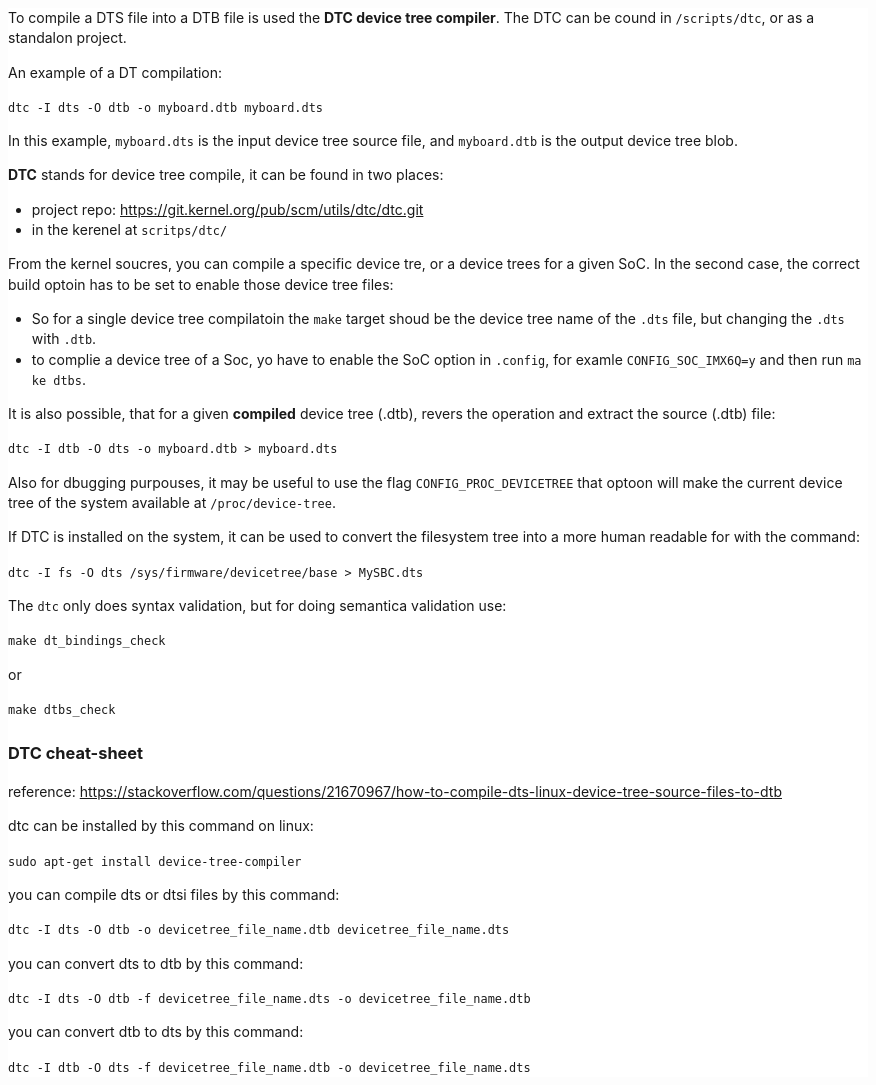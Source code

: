 To compile a DTS file into a DTB file is used the **DTC device tree compiler**. The DTC can be cound in `/scripts/dtc`, or as a standalon project. 

An example of a DT compilation: 

```
dtc -I dts -O dtb -o myboard.dtb myboard.dts
```
In this example, `myboard.dts` is the input device tree source file, and `myboard.dtb` is the output device tree blob.

**DTC** stands for device tree compile, it can be found in two places: 
 - project repo: https://git.kernel.org/pub/scm/utils/dtc/dtc.git
 - in the kerenel at `scritps/dtc/`

From the kernel soucres, you can compile a specific device tre, or a device trees for a given SoC. In the second case, the correct build optoin 
has to be set to enable those device tree files: 
 - So for a single device tree compilatoin the `make` target shoud be the device tree name of the `.dts` file, but changing the `.dts` with `.dtb`.
 - to complie a device tree of a Soc, yo have to enable the SoC option in `.config`, for examle `CONFIG_SOC_IMX6Q=y` and then run `make dtbs`.

It is also possible, that for a given **compiled** device tree (.dtb), revers the operation and extract the source (.dtb) file:

```
dtc -I dtb -O dts -o myboard.dtb > myboard.dts
```
Also for dbugging purpouses, it may be useful to use the flag `CONFIG_PROC_DEVICETREE` that optoon will make the current device tree of the system available at `/proc/device-tree`. 

If DTC is installed on the system, it can be used to convert the filesystem tree into a more human readable for with the command: 

```
dtc -I fs -O dts /sys/firmware/devicetree/base > MySBC.dts
```

The `dtc` only does syntax validation, but for doing semantica validation use: 

```
make dt_bindings_check
```

or 

```
make dtbs_check
```

### DTC cheat-sheet

reference: https://stackoverflow.com/questions/21670967/how-to-compile-dts-linux-device-tree-source-files-to-dtb

dtc can be installed by this command on linux:
```
sudo apt-get install device-tree-compiler
```
you can compile dts or dtsi files by this command:
```
dtc -I dts -O dtb -o devicetree_file_name.dtb devicetree_file_name.dts
```
you can convert dts to dtb by this command:
```
dtc -I dts -O dtb -f devicetree_file_name.dts -o devicetree_file_name.dtb
```
you can convert dtb to dts by this command:
```
dtc -I dtb -O dts -f devicetree_file_name.dtb -o devicetree_file_name.dts
```
